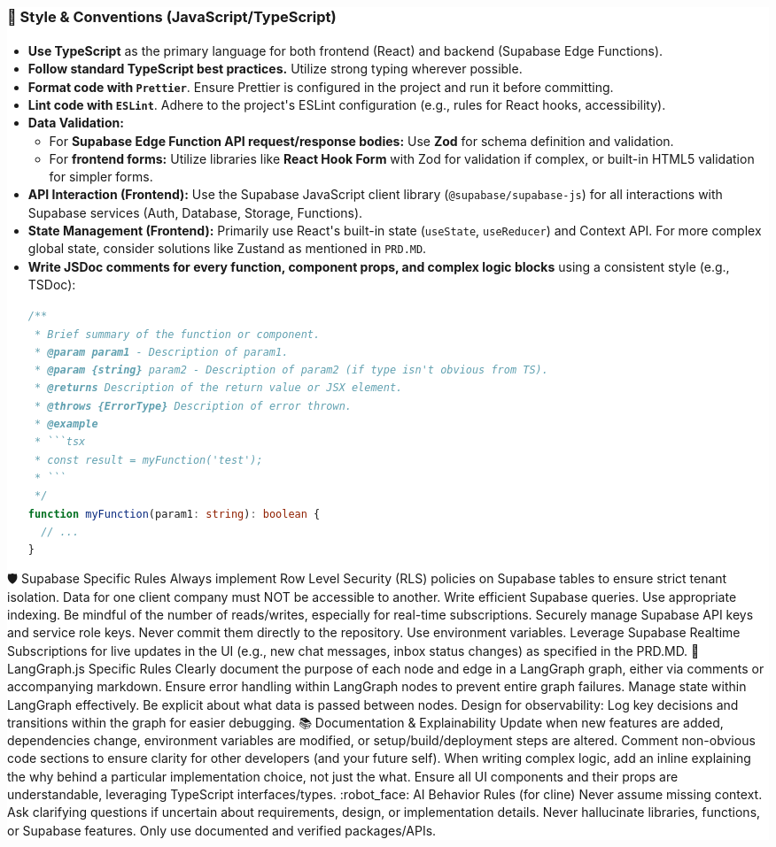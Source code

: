 ### 🎨 Style & Conventions (JavaScript/TypeScript)
- **Use TypeScript** as the primary language for both frontend (React) and backend (Supabase Edge Functions).
- **Follow standard TypeScript best practices.** Utilize strong typing wherever possible.
- **Format code with `Prettier`**. Ensure Prettier is configured in the project and run it before committing.
- **Lint code with `ESLint`**. Adhere to the project's ESLint configuration (e.g., rules for React hooks, accessibility).
- **Data Validation:**
    - For **Supabase Edge Function API request/response bodies:** Use **Zod** for schema definition and validation.
    - For **frontend forms:** Utilize libraries like **React Hook Form** with Zod for validation if complex, or built-in HTML5 validation for simpler forms.
- **API Interaction (Frontend):** Use the Supabase JavaScript client library (`@supabase/supabase-js`) for all interactions with Supabase services (Auth, Database, Storage, Functions).
- **State Management (Frontend):** Primarily use React's built-in state (`useState`, `useReducer`) and Context API. For more complex global state, consider solutions like Zustand as mentioned in `PRD.MD`.
- **Write JSDoc comments for every function, component props, and complex logic blocks** using a consistent style (e.g., TSDoc):
  ```typescript
  /**
   * Brief summary of the function or component.
   * @param param1 - Description of param1.
   * @param {string} param2 - Description of param2 (if type isn't obvious from TS).
   * @returns Description of the return value or JSX element.
   * @throws {ErrorType} Description of error thrown.
   * @example
   * ```tsx
   * const result = myFunction('test');
   * ```
   */
  function myFunction(param1: string): boolean {
    // ...
  }
:shield: Supabase Specific Rules
Always implement Row Level Security (RLS) policies on Supabase tables to ensure strict tenant isolation. Data for one client company must NOT be accessible to another.
Write efficient Supabase queries. Use appropriate indexing. Be mindful of the number of reads/writes, especially for real-time subscriptions.
Securely manage Supabase API keys and service role keys. Never commit them directly to the repository. Use environment variables.
Leverage Supabase Realtime Subscriptions for live updates in the UI (e.g., new chat messages, inbox status changes) as specified in the PRD.MD.
:brain: LangGraph.js Specific Rules
Clearly document the purpose of each node and edge in a LangGraph graph, either via comments or accompanying markdown.
Ensure error handling within LangGraph nodes to prevent entire graph failures.
Manage state within LangGraph effectively. Be explicit about what data is passed between nodes.
Design for observability: Log key decisions and transitions within the graph for easier debugging.
:books: Documentation & Explainability
Update  when new features are added, dependencies change, environment variables are modified, or setup/build/deployment steps are altered.
Comment non-obvious code sections to ensure clarity for other developers (and your future self).
When writing complex logic, add an inline  explaining the why behind a particular implementation choice, not just the what.
Ensure all UI components and their props are understandable, leveraging TypeScript interfaces/types.
:robot_face: AI Behavior Rules (for cline)
Never assume missing context. Ask clarifying questions if uncertain about requirements, design, or implementation details.
Never hallucinate libraries, functions, or Supabase features. Only use documented and verified packages/APIs.
  ```